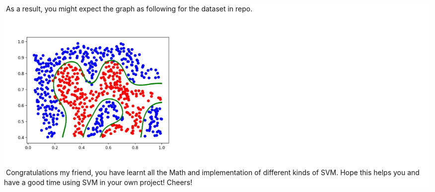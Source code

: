 

​	As a result, you might expect the graph as following for the dataset in repo.

<img src="/img/non-linear_SVM_sigma_0.1.png" alt="hi" style="zoom:36%;" />



​	Congratulations my friend, you have learnt all the Math and implementation of different kinds of SVM. Hope this helps you and have a good time using SVM in your own project! Cheers!











